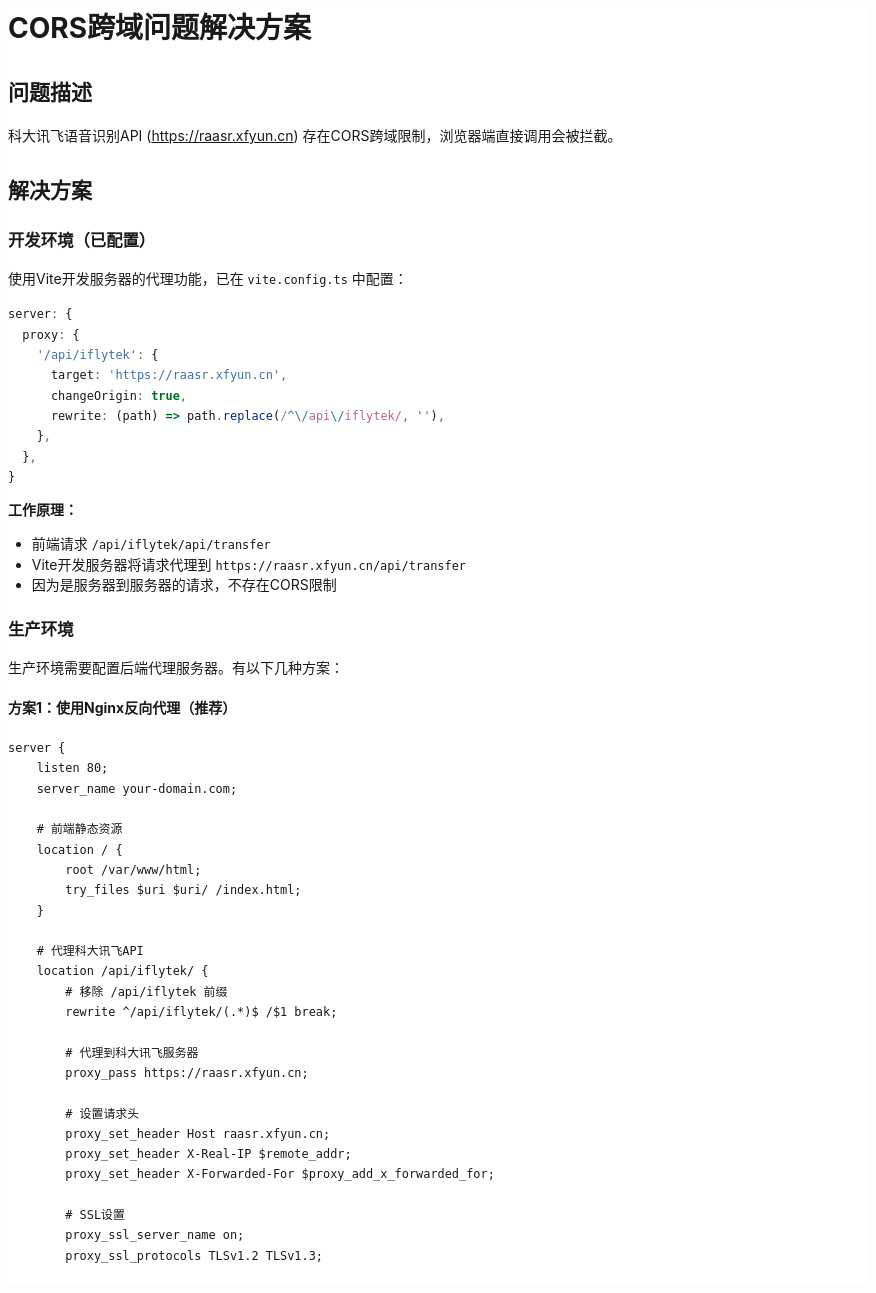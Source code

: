 # CORS跨域问题解决方案

## 问题描述

科大讯飞语音识别API (https://raasr.xfyun.cn) 存在CORS跨域限制，浏览器端直接调用会被拦截。

## 解决方案

### 开发环境（已配置）

使用Vite开发服务器的代理功能，已在 `vite.config.ts` 中配置：

```typescript
server: {
  proxy: {
    '/api/iflytek': {
      target: 'https://raasr.xfyun.cn',
      changeOrigin: true,
      rewrite: (path) => path.replace(/^\/api\/iflytek/, ''),
    },
  },
}
```

**工作原理：**
- 前端请求 `/api/iflytek/api/transfer` 
- Vite开发服务器将请求代理到 `https://raasr.xfyun.cn/api/transfer`
- 因为是服务器到服务器的请求，不存在CORS限制

### 生产环境

生产环境需要配置后端代理服务器。有以下几种方案：

#### 方案1：使用Nginx反向代理（推荐）

```nginx
server {
    listen 80;
    server_name your-domain.com;

    # 前端静态资源
    location / {
        root /var/www/html;
        try_files $uri $uri/ /index.html;
    }

    # 代理科大讯飞API
    location /api/iflytek/ {
        # 移除 /api/iflytek 前缀
        rewrite ^/api/iflytek/(.*)$ /$1 break;
        
        # 代理到科大讯飞服务器
        proxy_pass https://raasr.xfyun.cn;
        
        # 设置请求头
        proxy_set_header Host raasr.xfyun.cn;
        proxy_set_header X-Real-IP $remote_addr;
        proxy_set_header X-Forwarded-For $proxy_add_x_forwarded_for;
        
        # SSL设置
        proxy_ssl_server_name on;
        proxy_ssl_protocols TLSv1.2 TLSv1.3;
        
```
